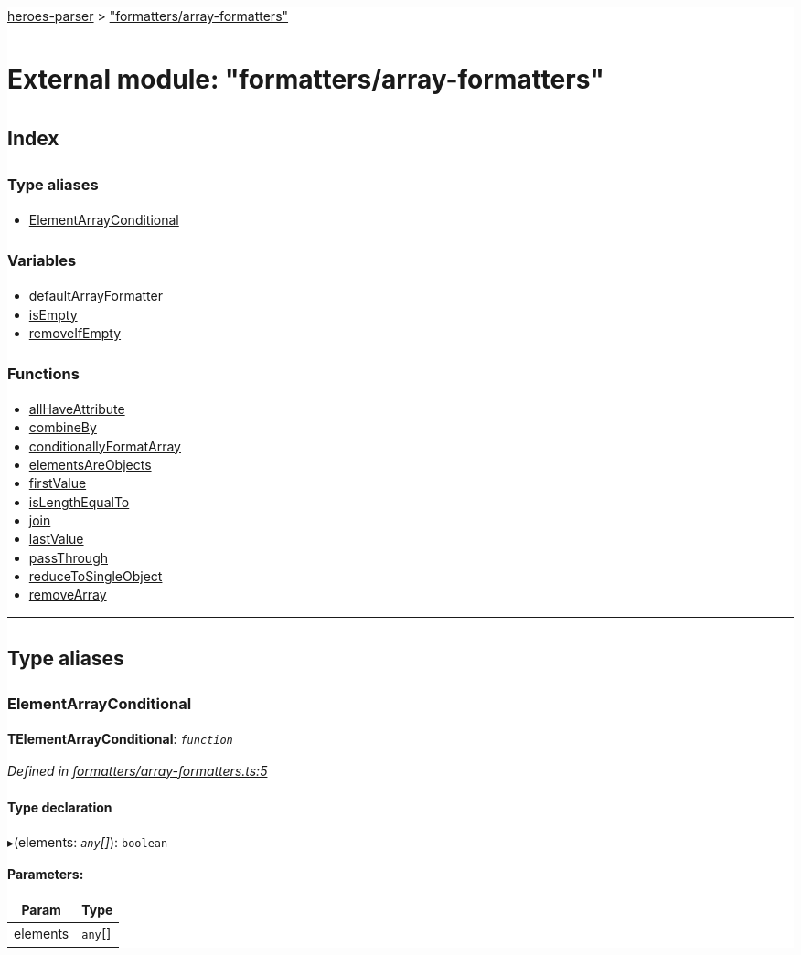 [heroes-parser](../README.md) > ["formatters/array-formatters"](../modules/_formatters_array_formatters_.md)

# External module: "formatters/array-formatters"

## Index

### Type aliases

* [ElementArrayConditional](_formatters_array_formatters_.md#elementarrayconditional)

### Variables

* [defaultArrayFormatter](_formatters_array_formatters_.md#defaultarrayformatter)
* [isEmpty](_formatters_array_formatters_.md#isempty)
* [removeIfEmpty](_formatters_array_formatters_.md#removeifempty)

### Functions

* [allHaveAttribute](_formatters_array_formatters_.md#allhaveattribute)
* [combineBy](_formatters_array_formatters_.md#combineby)
* [conditionallyFormatArray](_formatters_array_formatters_.md#conditionallyformatarray)
* [elementsAreObjects](_formatters_array_formatters_.md#elementsareobjects)
* [firstValue](_formatters_array_formatters_.md#firstvalue)
* [isLengthEqualTo](_formatters_array_formatters_.md#islengthequalto)
* [join](_formatters_array_formatters_.md#join)
* [lastValue](_formatters_array_formatters_.md#lastvalue)
* [passThrough](_formatters_array_formatters_.md#passthrough)
* [reduceToSingleObject](_formatters_array_formatters_.md#reducetosingleobject)
* [removeArray](_formatters_array_formatters_.md#removearray)

---

## Type aliases

<a id="elementarrayconditional"></a>

###  ElementArrayConditional

**ΤElementArrayConditional**: *`function`*

*Defined in [formatters/array-formatters.ts:5](https://github.com/joeistas/heroes-parser/blob/3b278f6/src/formatters/array-formatters.ts#L5)*

#### Type declaration
▸(elements: *`any`[]*): `boolean`

**Parameters:**

| Param | Type |
| ------ | ------ |
| elements | `any`[] |
